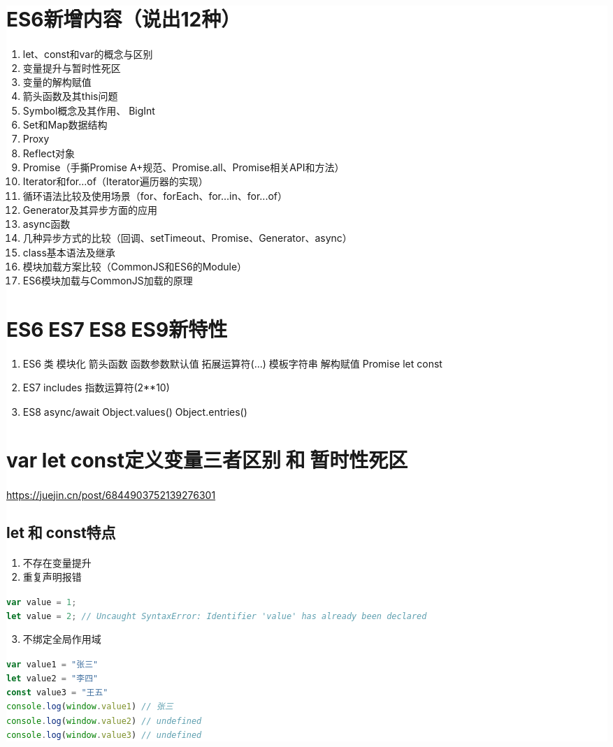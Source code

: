 # ES6新增内容（说出12种）
1. let、const和var的概念与区别
2. 变量提升与暂时性死区
3. 变量的解构赋值
4. 箭头函数及其this问题
5. Symbol概念及其作用、 BigInt
6. Set和Map数据结构
7. Proxy
8. Reflect对象
9. Promise（手撕Promise A+规范、Promise.all、Promise相关API和方法）
10. Iterator和for...of（Iterator遍历器的实现）
11. 循环语法比较及使用场景（for、forEach、for...in、for...of）
12. Generator及其异步方面的应用
13. async函数
14. 几种异步方式的比较（回调、setTimeout、Promise、Generator、async）
15. class基本语法及继承
16. 模块加载方案比较（CommonJS和ES6的Module）
17. ES6模块加载与CommonJS加载的原理

# ES6 ES7 ES8 ES9新特性
1.  ES6
类 模块化 箭头函数 函数参数默认值 拓展运算符(...) 模板字符串 解构赋值 Promise let const

2. ES7
includes  指数运算符(2**10)

3. ES8
async/await
Object.values() Object.entries() 




# var let const定义变量三者区别  和  暂时性死区
https://juejin.cn/post/6844903752139276301
## let 和 const特点
1. 不存在变量提升
2. 重复声明报错
```js
var value = 1;
let value = 2; // Uncaught SyntaxError: Identifier 'value' has already been declared
```
3. 不绑定全局作用域
```js
var value1 = "张三"
let value2 = "李四"
const value3 = "王五"
console.log(window.value1) // 张三
console.log(window.value2) // undefined
console.log(window.value3) // undefined
```
